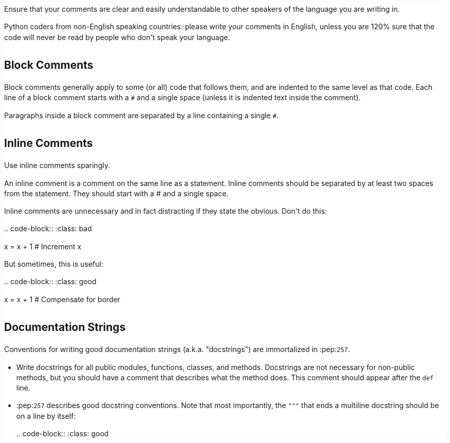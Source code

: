 Ensure that your comments are clear and easily understandable to other
speakers of the language you are writing in.

Python coders from non-English speaking countries: please write your
comments in English, unless you are 120% sure that the code will never
be read by people who don't speak your language.

Block Comments
--------------

Block comments generally apply to some (or all) code that follows
them, and are indented to the same level as that code.  Each line of a
block comment starts with a ``#`` and a single space (unless it is
indented text inside the comment).

Paragraphs inside a block comment are separated by a line containing a
single ``#``.

Inline Comments
---------------

Use inline comments sparingly.

An inline comment is a comment on the same line as a statement.
Inline comments should be separated by at least two spaces from the
statement.  They should start with a # and a single space.

Inline comments are unnecessary and in fact distracting if they state
the obvious.  Don't do this:

.. code-block::
   :class: bad

   x = x + 1                 # Increment x

But sometimes, this is useful:

.. code-block::
   :class: good

   x = x + 1                 # Compensate for border

Documentation Strings
---------------------

Conventions for writing good documentation strings
(a.k.a. "docstrings") are immortalized in :pep:`257`.

- Write docstrings for all public modules, functions, classes, and
  methods.  Docstrings are not necessary for non-public methods, but
  you should have a comment that describes what the method does.  This
  comment should appear after the ``def`` line.

- :pep:`257` describes good docstring conventions.  Note that most
  importantly, the ``"""`` that ends a multiline docstring should be
  on a line by itself:

  .. code-block::
     :class: good

